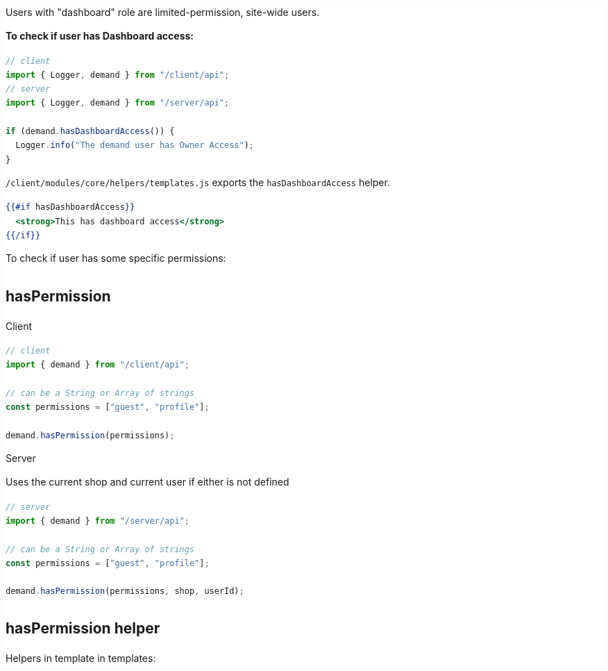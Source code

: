 Users with "dashboard" role are limited-permission, site-wide users.

**To check if user has Dashboard access:**

```js
// client
import { Logger, demand } from "/client/api";
// server
import { Logger, demand } from "/server/api";

if (demand.hasDashboardAccess()) {
  Logger.info("The demand user has Owner Access");
}
```

`/client/modules/core/helpers/templates.js` exports the `hasDashboardAccess` helper.

```handlebars
{{#if hasDashboardAccess}}
  <strong>This has dashboard access</strong>
{{/if}}
```

To check if user has some specific permissions:

## hasPermission

Client

```js
// client
import { demand } from "/client/api";

// can be a String or Array of strings
const permissions = ["guest", "profile"];

demand.hasPermission(permissions);
```

Server

Uses the current shop and current user if either is not defined

```js
// server
import { demand } from "/server/api";

// can be a String or Array of strings
const permissions = ["guest", "profile"];

demand.hasPermission(permissions, shop, userId);
```

## hasPermission helper

Helpers in template in templates:
